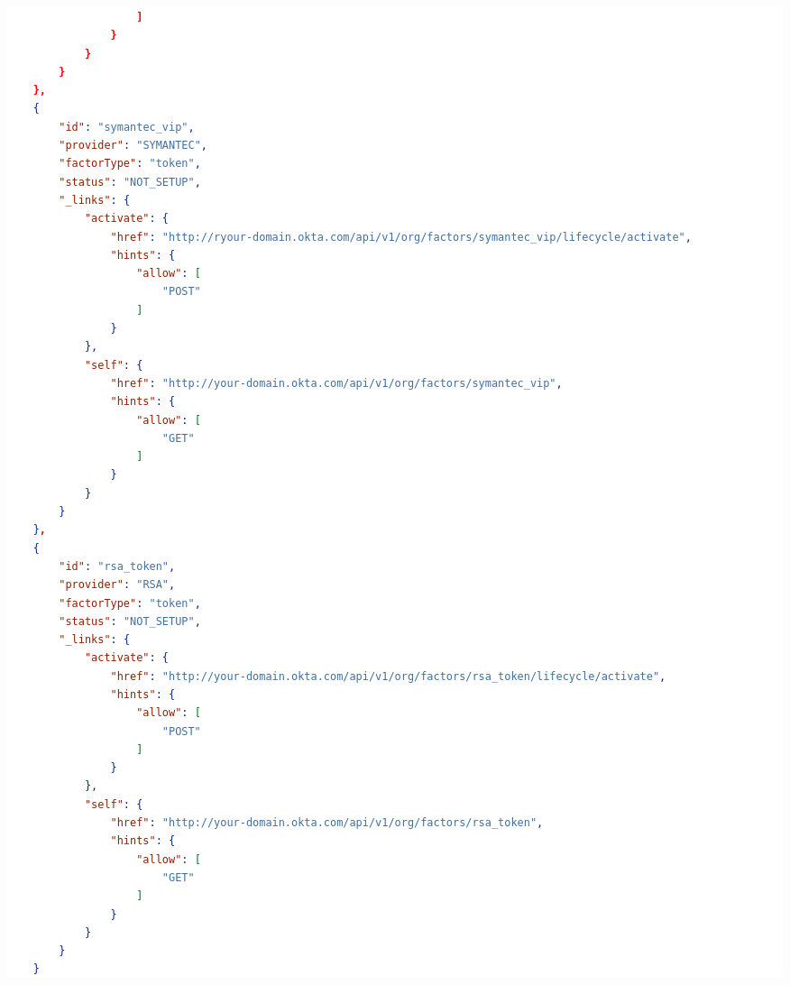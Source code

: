 ~~~json
                    ]
                }
            }
        }
    },
    {
        "id": "symantec_vip",
        "provider": "SYMANTEC",
        "factorType": "token",
        "status": "NOT_SETUP",
        "_links": {
            "activate": {
                "href": "http://ryour-domain.okta.com/api/v1/org/factors/symantec_vip/lifecycle/activate",
                "hints": {
                    "allow": [
                        "POST"
                    ]
                }
            },
            "self": {
                "href": "http://your-domain.okta.com/api/v1/org/factors/symantec_vip",
                "hints": {
                    "allow": [
                        "GET"
                    ]
                }
            }
        }
    },
    {
        "id": "rsa_token",
        "provider": "RSA",
        "factorType": "token",
        "status": "NOT_SETUP",
        "_links": {
            "activate": {
                "href": "http://your-domain.okta.com/api/v1/org/factors/rsa_token/lifecycle/activate",
                "hints": {
                    "allow": [
                        "POST"
                    ]
                }
            },
            "self": {
                "href": "http://your-domain.okta.com/api/v1/org/factors/rsa_token",
                "hints": {
                    "allow": [
                        "GET"
                    ]
                }
            }
        }
    }
~~~
